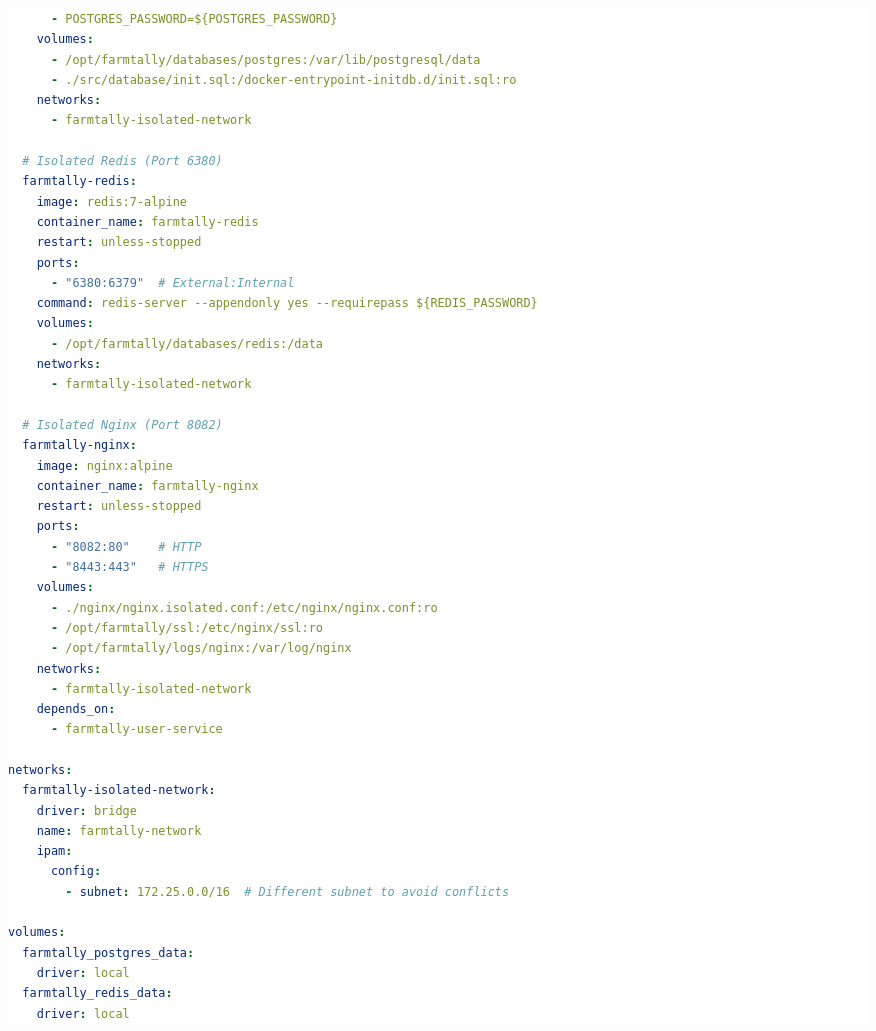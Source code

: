 ```yaml
      - POSTGRES_PASSWORD=${POSTGRES_PASSWORD}
    volumes:
      - /opt/farmtally/databases/postgres:/var/lib/postgresql/data
      - ./src/database/init.sql:/docker-entrypoint-initdb.d/init.sql:ro
    networks:
      - farmtally-isolated-network

  # Isolated Redis (Port 6380)
  farmtally-redis:
    image: redis:7-alpine
    container_name: farmtally-redis
    restart: unless-stopped
    ports:
      - "6380:6379"  # External:Internal
    command: redis-server --appendonly yes --requirepass ${REDIS_PASSWORD}
    volumes:
      - /opt/farmtally/databases/redis:/data
    networks:
      - farmtally-isolated-network

  # Isolated Nginx (Port 8082)
  farmtally-nginx:
    image: nginx:alpine
    container_name: farmtally-nginx
    restart: unless-stopped
    ports:
      - "8082:80"    # HTTP
      - "8443:443"   # HTTPS
    volumes:
      - ./nginx/nginx.isolated.conf:/etc/nginx/nginx.conf:ro
      - /opt/farmtally/ssl:/etc/nginx/ssl:ro
      - /opt/farmtally/logs/nginx:/var/log/nginx
    networks:
      - farmtally-isolated-network
    depends_on:
      - farmtally-user-service

networks:
  farmtally-isolated-network:
    driver: bridge
    name: farmtally-network
    ipam:
      config:
        - subnet: 172.25.0.0/16  # Different subnet to avoid conflicts

volumes:
  farmtally_postgres_data:
    driver: local
  farmtally_redis_data:
    driver: local
```
